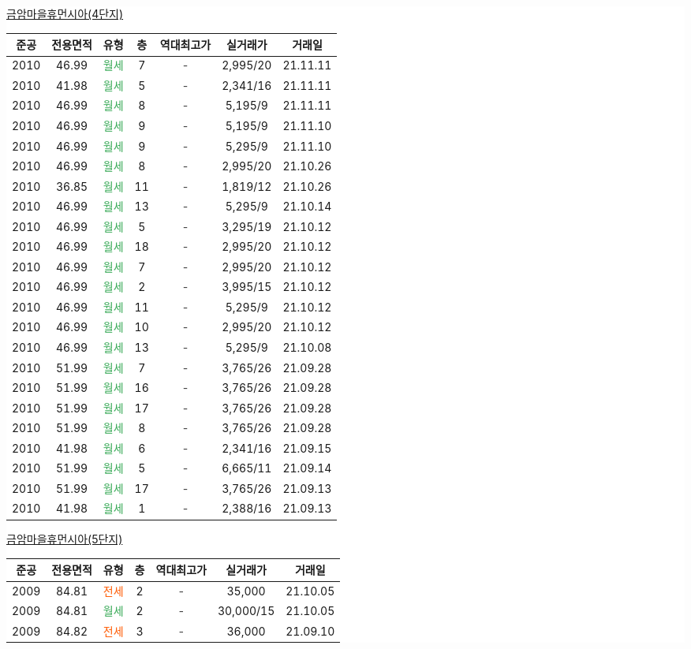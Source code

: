 
[금암마을휴먼시아(4단지)](https://search.naver.com/search.naver?query=%EA%B8%88%EC%95%94%EB%A7%88%EC%9D%84%ED%9C%B4%EB%A8%BC%EC%8B%9C%EC%95%84%284%EB%8B%A8%EC%A7%80%29)

|준공|전용면적|유형|층|역대최고가|실거래가|거래일|
|:---:|:---:|:---:|:---:|:---:|:---:|:---:|
|2010|46.99|<span style="color:#34A853">월세</span>|7|<span style="color:#444444">-</span>|2,995/20|21.11.11|
|2010|41.98|<span style="color:#34A853">월세</span>|5|<span style="color:#444444">-</span>|2,341/16|21.11.11|
|2010|46.99|<span style="color:#34A853">월세</span>|8|<span style="color:#444444">-</span>|5,195/9|21.11.11|
|2010|46.99|<span style="color:#34A853">월세</span>|9|<span style="color:#444444">-</span>|5,195/9|21.11.10|
|2010|46.99|<span style="color:#34A853">월세</span>|9|<span style="color:#444444">-</span>|5,295/9|21.11.10|
|2010|46.99|<span style="color:#34A853">월세</span>|8|<span style="color:#444444">-</span>|2,995/20|21.10.26|
|2010|36.85|<span style="color:#34A853">월세</span>|11|<span style="color:#444444">-</span>|1,819/12|21.10.26|
|2010|46.99|<span style="color:#34A853">월세</span>|13|<span style="color:#444444">-</span>|5,295/9|21.10.14|
|2010|46.99|<span style="color:#34A853">월세</span>|5|<span style="color:#444444">-</span>|3,295/19|21.10.12|
|2010|46.99|<span style="color:#34A853">월세</span>|18|<span style="color:#444444">-</span>|2,995/20|21.10.12|
|2010|46.99|<span style="color:#34A853">월세</span>|7|<span style="color:#444444">-</span>|2,995/20|21.10.12|
|2010|46.99|<span style="color:#34A853">월세</span>|2|<span style="color:#444444">-</span>|3,995/15|21.10.12|
|2010|46.99|<span style="color:#34A853">월세</span>|11|<span style="color:#444444">-</span>|5,295/9|21.10.12|
|2010|46.99|<span style="color:#34A853">월세</span>|10|<span style="color:#444444">-</span>|2,995/20|21.10.12|
|2010|46.99|<span style="color:#34A853">월세</span>|13|<span style="color:#444444">-</span>|5,295/9|21.10.08|
|2010|51.99|<span style="color:#34A853">월세</span>|7|<span style="color:#444444">-</span>|3,765/26|21.09.28|
|2010|51.99|<span style="color:#34A853">월세</span>|16|<span style="color:#444444">-</span>|3,765/26|21.09.28|
|2010|51.99|<span style="color:#34A853">월세</span>|17|<span style="color:#444444">-</span>|3,765/26|21.09.28|
|2010|51.99|<span style="color:#34A853">월세</span>|8|<span style="color:#444444">-</span>|3,765/26|21.09.28|
|2010|41.98|<span style="color:#34A853">월세</span>|6|<span style="color:#444444">-</span>|2,341/16|21.09.15|
|2010|51.99|<span style="color:#34A853">월세</span>|5|<span style="color:#444444">-</span>|6,665/11|21.09.14|
|2010|51.99|<span style="color:#34A853">월세</span>|17|<span style="color:#444444">-</span>|3,765/26|21.09.13|
|2010|41.98|<span style="color:#34A853">월세</span>|1|<span style="color:#444444">-</span>|2,388/16|21.09.13|

[금암마을휴먼시아(5단지)](https://search.naver.com/search.naver?query=%EA%B8%88%EC%95%94%EB%A7%88%EC%9D%84%ED%9C%B4%EB%A8%BC%EC%8B%9C%EC%95%84%285%EB%8B%A8%EC%A7%80%29)

|준공|전용면적|유형|층|역대최고가|실거래가|거래일|
|:---:|:---:|:---:|:---:|:---:|:---:|:---:|
|2009|84.81|<span style="color:#FF5A00">전세</span>|2|<span style="color:#444444">-</span>|35,000|21.10.05|
|2009|84.81|<span style="color:#34A853">월세</span>|2|<span style="color:#444444">-</span>|30,000/15|21.10.05|
|2009|84.82|<span style="color:#FF5A00">전세</span>|3|<span style="color:#444444">-</span>|36,000|21.09.10|
